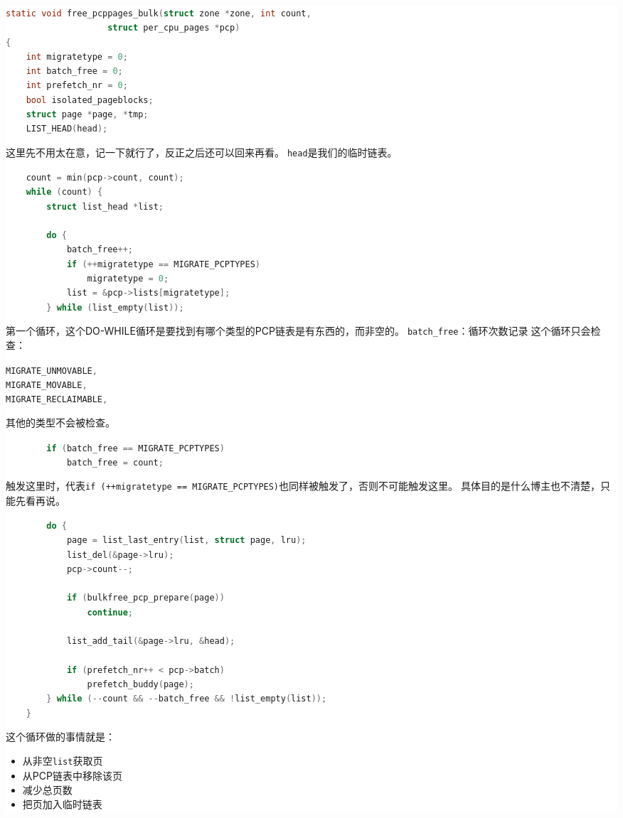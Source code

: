 ```c
static void free_pcppages_bulk(struct zone *zone, int count,
					struct per_cpu_pages *pcp)
{
	int migratetype = 0;
	int batch_free = 0;
	int prefetch_nr = 0;
	bool isolated_pageblocks;
	struct page *page, *tmp;
	LIST_HEAD(head);
```
这里先不用太在意，记一下就行了，反正之后还可以回来再看。
`head`是我们的临时链表。

```c
	count = min(pcp->count, count);
	while (count) {
		struct list_head *list;

		do {
			batch_free++;
			if (++migratetype == MIGRATE_PCPTYPES)
				migratetype = 0;
			list = &pcp->lists[migratetype];
		} while (list_empty(list));
```
第一个循环，这个DO-WHILE循环是要找到有哪个类型的PCP链表是有东西的，而非空的。
`batch_free`：循环次数记录
这个循环只会检查：
```c
MIGRATE_UNMOVABLE,
MIGRATE_MOVABLE,
MIGRATE_RECLAIMABLE,
```
其他的类型不会被检查。

```c
		if (batch_free == MIGRATE_PCPTYPES)
			batch_free = count;
```
触发这里时，代表`if (++migratetype == MIGRATE_PCPTYPES)`也同样被触发了，否则不可能触发这里。
具体目的是什么博主也不清楚，只能先看再说。

```c
		do {
			page = list_last_entry(list, struct page, lru);
			list_del(&page->lru);
			pcp->count--;

			if (bulkfree_pcp_prepare(page))
				continue;

			list_add_tail(&page->lru, &head);

			if (prefetch_nr++ < pcp->batch)
				prefetch_buddy(page);
		} while (--count && --batch_free && !list_empty(list));
	}
```
这个循环做的事情就是：
- 从非空`list`获取页
- 从PCP链表中移除该页
- 减少总页数
- 把页加入临时链表
